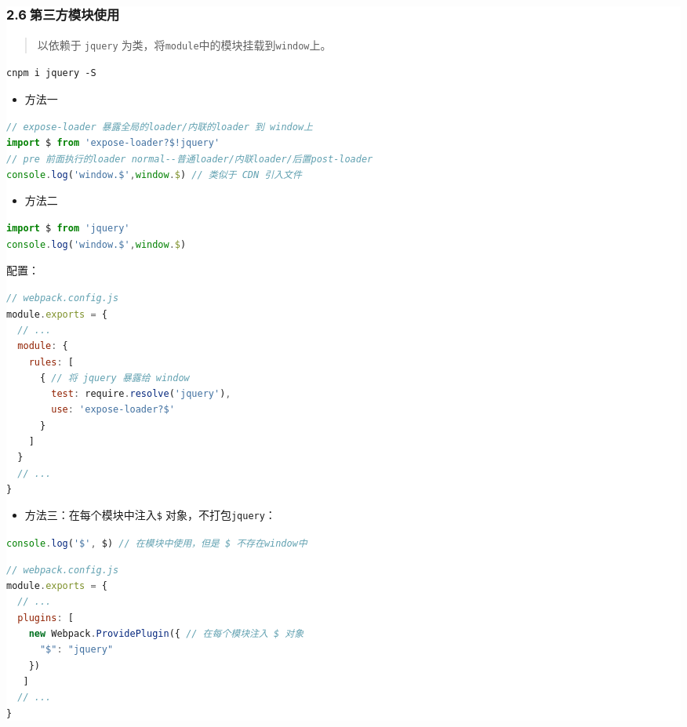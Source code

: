 

### 2.6 第三方模块使用

> 以依赖于 `jquery` 为类，将`module`中的模块挂载到`window`上。

`cnpm i jquery -S`

+ 方法一

```js
// expose-loader 暴露全局的loader/内联的loader 到 window上
import $ from 'expose-loader?$!jquery'
// pre 前面执行的loader normal--普通loader/内联loader/后置post-loader
console.log('window.$',window.$) // 类似于 CDN 引入文件
```

+ 方法二

```js
import $ from 'jquery'
console.log('window.$',window.$)
```

配置：

```js
// webpack.config.js
module.exports = {
  // ...
  module: {
    rules: [
      { // 将 jquery 暴露给 window
        test: require.resolve('jquery'),
        use: 'expose-loader?$'
      }
    ]
  }
  // ...
}
```

+ 方法三：在每个模块中注入`$` 对象，不打包`jquery`：

```js
console.log('$', $) // 在模块中使用，但是 $ 不存在window中
```



```js
// webpack.config.js
module.exports = {
  // ...
  plugins: [
    new Webpack.ProvidePlugin({ // 在每个模块注入 $ 对象
      "$": "jquery"
    })
   ]
  // ...
}
```
